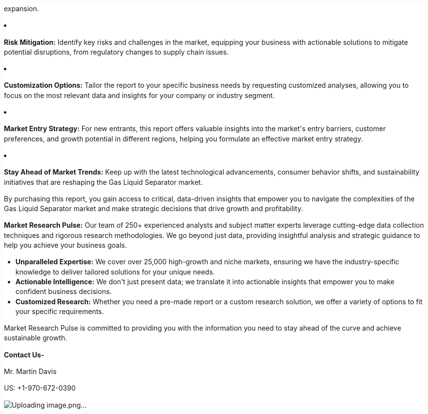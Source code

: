 expansion.</p></li><li><p><strong>Risk Mitigation:</strong> Identify key risks and challenges in the market, equipping your business with actionable solutions to mitigate potential disruptions, from regulatory changes to supply chain issues.</p></li><li><p><strong>Customization Options:</strong> Tailor the report to your specific business needs by requesting customized analyses, allowing you to focus on the most relevant data and insights for your company or industry segment.</p></li><li><p><strong>Market Entry Strategy:</strong> For new entrants, this report offers valuable insights into the market's entry barriers, customer preferences, and growth potential in different regions, helping you formulate an effective market entry strategy.</p></li><li><p><strong>Stay Ahead of Market Trends:</strong> Keep up with the latest technological advancements, consumer behavior shifts, and sustainability initiatives that are reshaping the Gas Liquid Separator market.</p></li></ol><p>By purchasing this report, you gain access to critical, data-driven insights that empower you to navigate the complexities of the Gas Liquid Separator market and make strategic decisions that drive growth and profitability.</p><p><strong>Market Research Pulse:</strong>&nbsp;Our team of 250+ experienced analysts and subject matter experts leverage cutting-edge data collection techniques and rigorous research methodologies. We go beyond just data, providing insightful analysis and strategic guidance to help you achieve your business goals.</p><ul><li><strong>Unparalleled Expertise:</strong>&nbsp;We cover over 25,000 high-growth and niche markets, ensuring we have the industry-specific knowledge to deliver tailored solutions for your unique needs.</li><li><strong>Actionable Intelligence:</strong>&nbsp;We don't just present data; we translate it into actionable insights that empower you to make confident business decisions.</li><li><strong>Customized Research:</strong>&nbsp;Whether you need a pre-made report or a custom research solution, we offer a variety of options to fit your specific requirements.</li></ul><p>Market Research Pulse is committed to providing you with the information you need to stay ahead of the curve and achieve sustainable growth.</p><p><strong>Contact Us-</strong></p><p>Mr. Martin Davis</p><p>US: +1-970-672-0390</p>
![Uploading image.png…]()
